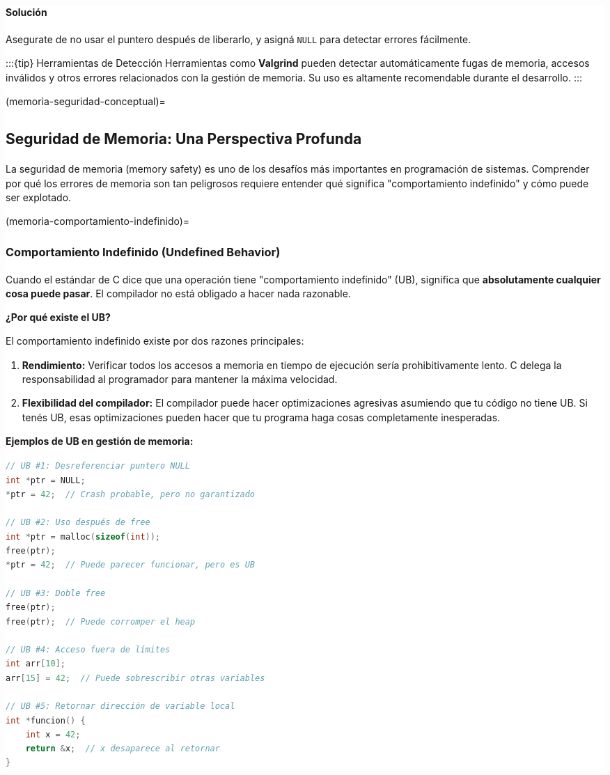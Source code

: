 #### Solución

Asegurate de no usar el puntero después de liberarlo, y asigná `NULL` para
detectar errores fácilmente.

:::{tip} Herramientas de Detección Herramientas como **Valgrind** pueden
detectar automáticamente fugas de memoria, accesos inválidos y otros errores
relacionados con la gestión de memoria. Su uso es altamente recomendable durante
el desarrollo. :::

(memoria-seguridad-conceptual)=

## Seguridad de Memoria: Una Perspectiva Profunda

La seguridad de memoria (memory safety) es uno de los desafíos más importantes
en programación de sistemas. Comprender por qué los errores de memoria son tan
peligrosos requiere entender qué significa "comportamiento indefinido" y cómo
puede ser explotado.

(memoria-comportamiento-indefinido)=

### Comportamiento Indefinido (Undefined Behavior)

Cuando el estándar de C dice que una operación tiene "comportamiento indefinido"
(UB), significa que **absolutamente cualquier cosa puede pasar**. El compilador
no está obligado a hacer nada razonable.

**¿Por qué existe el UB?**

El comportamiento indefinido existe por dos razones principales:

1. **Rendimiento:** Verificar todos los accesos a memoria en tiempo de ejecución
   sería prohibitivamente lento. C delega la responsabilidad al programador para
   mantener la máxima velocidad.

2. **Flexibilidad del compilador:** El compilador puede hacer optimizaciones
   agresivas asumiendo que tu código no tiene UB. Si tenés UB, esas
   optimizaciones pueden hacer que tu programa haga cosas completamente
   inesperadas.

**Ejemplos de UB en gestión de memoria:**

```c
// UB #1: Desreferenciar puntero NULL
int *ptr = NULL;
*ptr = 42;  // Crash probable, pero no garantizado

// UB #2: Uso después de free
int *ptr = malloc(sizeof(int));
free(ptr);
*ptr = 42;  // Puede parecer funcionar, pero es UB

// UB #3: Doble free
free(ptr);
free(ptr);  // Puede corromper el heap

// UB #4: Acceso fuera de límites
int arr[10];
arr[15] = 42;  // Puede sobrescribir otras variables

// UB #5: Retornar dirección de variable local
int *funcion() {
    int x = 42;
    return &x;  // x desaparece al retornar
}
```
